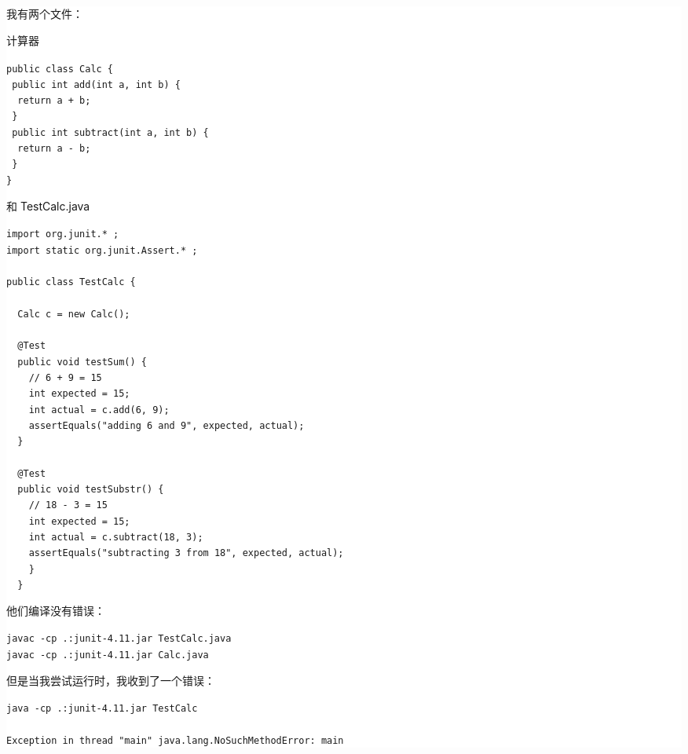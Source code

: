 我有两个文件：

计算器

```
public class Calc {
 public int add(int a, int b) {
  return a + b;
 }
 public int subtract(int a, int b) {
  return a - b;
 }
} 
```

和 TestCalc.java

```
import org.junit.* ;
import static org.junit.Assert.* ;

public class TestCalc {

  Calc c = new Calc();

  @Test
  public void testSum() {
    // 6 + 9 = 15
    int expected = 15;
    int actual = c.add(6, 9);
    assertEquals("adding 6 and 9", expected, actual);
  }

  @Test
  public void testSubstr() {
    // 18 - 3 = 15
    int expected = 15;
    int actual = c.subtract(18, 3);
    assertEquals("subtracting 3 from 18", expected, actual);
    }
  } 
```

他们编译没有错误：

```
javac -cp .:junit-4.11.jar TestCalc.java
javac -cp .:junit-4.11.jar Calc.java 
```

但是当我尝试运行时，我收到了一个错误：

```
java -cp .:junit-4.11.jar TestCalc

Exception in thread "main" java.lang.NoSuchMethodError: main 
```
